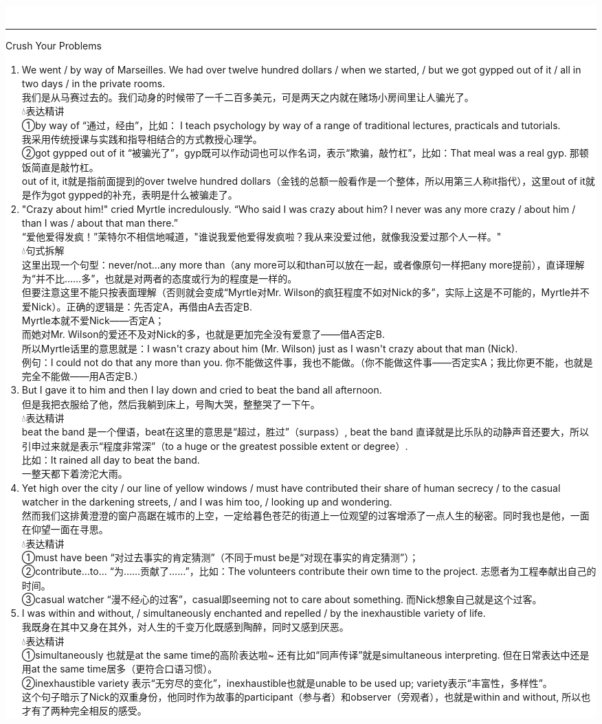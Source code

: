 <br>

---
Crush Your Problems

1. We went / by way of Marseilles. We had over twelve hundred dollars / when we started, / but we got gypped out of it / all in two days / in the private rooms.  
我们是从马赛过去的。我们动身的时候带了一千二百多美元，可是两天之内就在赌场小房间里让人骗光了。  
💧表达精讲  
①by way of “通过，经由”，比如： I teach psychology by way of a range of traditional lectures, practicals and tutorials.  
我采用传统授课与实践和指导相结合的方式教授心理学。  
②got gypped out of it “被骗光了”，gyp既可以作动词也可以作名词，表示“欺骗，敲竹杠”，比如：That meal was a real gyp. 那顿饭简直是敲竹杠。  
out of it, it就是指前面提到的over twelve hundred dollars（金钱的总额一般看作是一个整体，所以用第三人称it指代），这里out of it就是作为got gypped的补充，表明是什么被骗走了。  
2. "Crazy about him!" cried Myrtle incredulously. “Who said I was crazy about him? I never was any more crazy / about him / than I was / about that man there.”  
“爱他爱得发疯！”茉特尔不相信地喊道，"谁说我爱他爱得发疯啦？我从来没爱过他，就像我没爱过那个人一样。"  
💧句式拆解  
这里出现一个句型：never/not...any more than（any more可以和than可以放在一起，或者像原句一样把any more提前），直译理解为“并不比……多”，也就是对两者的态度或行为的程度是一样的。  
但要注意这里不能只按表面理解（否则就会变成“Myrtle对Mr. Wilson的疯狂程度不如对Nick的多”，实际上这是不可能的，Myrtle并不爱Nick）。正确的逻辑是：先否定A，再借由A去否定B.  
Myrtle本就不爱Nick——否定A；  
而她对Mr. Wilson的爱还不及对Nick的多，也就是更加完全没有爱意了——借A否定B.  
所以Myrtle话里的意思就是：I wasn't crazy about him (Mr. Wilson) just as I wasn't crazy about that man (Nick).  
例句：I could not do that any more than you.
你不能做这件事，我也不能做。（你不能做这件事——否定实A；我比你更不能，也就是完全不能做——用A否定B.）  
3. But I gave it to him and then I lay down and cried to beat the band all afternoon.  
但是我把衣服给了他，然后我躺到床上，号陶大哭，整整哭了一下午。  
💧表达精讲  
beat the band 是一个俚语，beat在这里的意思是“超过，胜过”（surpass）, beat the band 直译就是比乐队的动静声音还要大，所以引申过来就是表示“程度非常深”（to a huge or the greatest possible extent or degree）.  
比如：It rained all day to beat the band.  
一整天都下着滂沱大雨。  
4. Yet high over the city / our line of yellow windows / must have contributed their share of human secrecy / to the casual watcher in the darkening streets, / and I was him too, / looking up and wondering.  
然而我们这排黄澄澄的窗户高踞在城市的上空，一定给暮色苍茫的街道上一位观望的过客增添了一点人生的秘密。同时我也是他，一面在仰望一面在寻思。  
💧表达精讲  
①must have been “对过去事实的肯定猜测”（不同于must be是“对现在事实的肯定猜测”）；  
②contribute...to... “为……贡献了……”，比如：The volunteers contribute their own time to the project. 志愿者为工程奉献出自己的时间。  
③casual watcher “漫不经心的过客”，casual即seeming not to care about something. 而Nick想象自己就是这个过客。  
5. I was within and without, / simultaneously enchanted and repelled / by the inexhaustible variety of life.  
我既身在其中又身在其外，对人生的千变万化既感到陶醉，同时又感到厌恶。  
💧表达精讲  
①simultaneously 也就是at the same time的高阶表达啦~ 还有比如“同声传译”就是simultaneous interpreting. 但在日常表达中还是用at the same time居多（更符合口语习惯）。  
②inexhaustible variety 表示“无穷尽的变化”，inexhaustible也就是unable to be used up; variety表示“丰富性，多样性”。  
这个句子暗示了Nick的双重身份，他同时作为故事的participant（参与者）和observer（旁观者），也就是within and without, 所以也才有了两种完全相反的感受。  
